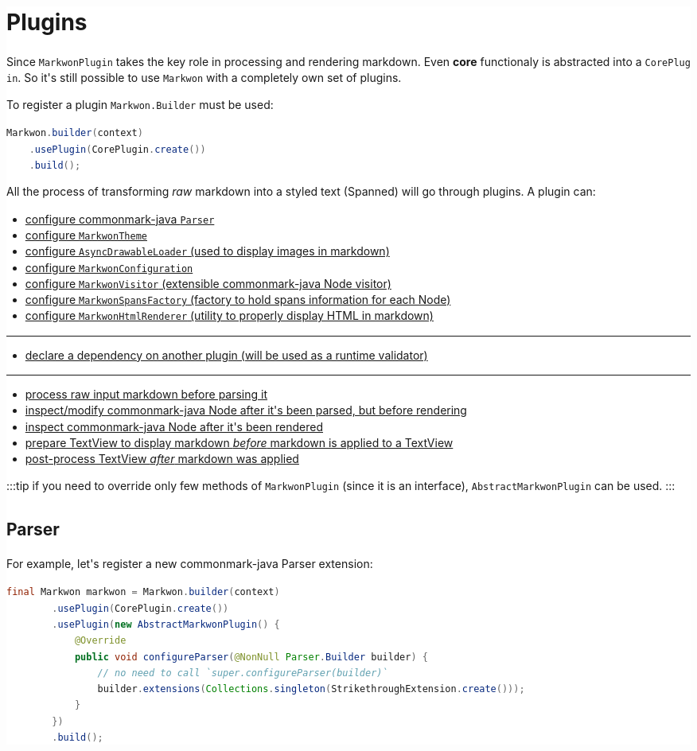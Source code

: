 # Plugins <Badge text="3.0.0" />

<LegacyWarning />

Since <Badge text="3.0.0" /> `MarkwonPlugin` takes the key role in
processing and rendering markdown. Even **core** functionaly is abstracted
into a `CorePlugin`. So it's still possible to use `Markwon` with a completely
own set of plugins.

To register a plugin `Markwon.Builder` must be used:

```java
Markwon.builder(context)
    .usePlugin(CorePlugin.create())
    .build();
```

All the process of transforming _raw_ markdown into a styled text (Spanned)
will go through plugins. A plugin can:

* [configure commonmark-java `Parser`](#parser)
* [configure `MarkwonTheme`](#markwontheme)
* [configure `AsyncDrawableLoader` (used to display images in markdown)](#images)
* [configure `MarkwonConfiguration`](#configuration)
* [configure `MarkwonVisitor` (extensible commonmark-java Node visitor)](#visitor)
* [configure `MarkwonSpansFactory` (factory to hold spans information for each Node)](#spans-factory)
* [configure `MarkwonHtmlRenderer` (utility to properly display HTML in markdown)](#html-renderer)

---

* [declare a dependency on another plugin (will be used as a runtime validator)](#priority)

---

* [process raw input markdown before parsing it](#process-markdown)
* [inspect/modify commonmark-java Node after it's been parsed, but before rendering](#inspect-modify-node)
* [inspect commonmark-java Node after it's been rendered](#inspect-node-after-render)
* [prepare TextView to display markdown _before_ markdown is applied to a TextView](#prepare-textview)
* [post-process TextView _after_ markdown was applied](#textview-after-markdown-applied)

:::tip
if you need to override only few methods of `MarkwonPlugin` (since it is an interface),
`AbstractMarkwonPlugin` can be used.
:::

## Parser

For example, let's register a new commonmark-java Parser extension:

```java
final Markwon markwon = Markwon.builder(context)
        .usePlugin(CorePlugin.create())
        .usePlugin(new AbstractMarkwonPlugin() {
            @Override
            public void configureParser(@NonNull Parser.Builder builder) {
                // no need to call `super.configureParser(builder)`
                builder.extensions(Collections.singleton(StrikethroughExtension.create()));
            }
        })
        .build();
```
